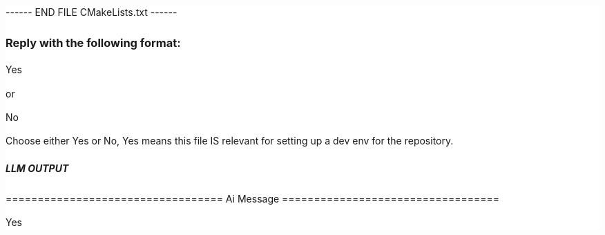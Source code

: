 ------ END FILE CMakeLists.txt ------

### Reply with the following format:

<rel>Yes</rel>

or

<rel>No</rel>

Choose either Yes or No, Yes means this file IS relevant for setting up a dev env for the repository.

##### LLM OUTPUT #####
================================== Ai Message ==================================

<rel>Yes</rel>